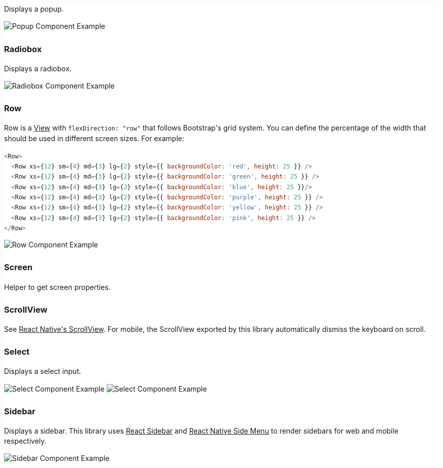 Displays a popup.

![Popup Component Example](https://divin2sy6ce0b.cloudfront.net/docs/popup.png)

### Radiobox

Displays a radiobox.

![Radiobox Component Example](https://divin2sy6ce0b.cloudfront.net/docs/radiobox.gif)

### Row

Row is a [View](#view) with `flexDirection: "row"` that follows Bootstrap's grid system. You can define the percentage of the width that should be used in different screen sizes. For example:

```javascript
<Row>
  <Row xs={12} sm={4} md={3} lg={2} style={{ backgroundColor: 'red', height: 25 }} />
  <Row xs={12} sm={4} md={3} lg={2} style={{ backgroundColor: 'green', height: 25 }} />
  <Row xs={12} sm={4} md={3} lg={2} style={{ backgroundColor: 'blue', height: 25 }}/>
  <Row xs={12} sm={4} md={3} lg={2} style={{ backgroundColor: 'purple', height: 25 }} />
  <Row xs={12} sm={4} md={3} lg={2} style={{ backgroundColor: 'yellow', height: 25 }} />
  <Row xs={12} sm={4} md={3} lg={2} style={{ backgroundColor: 'pink', height: 25 }} />
</Row>
```

![Row Component Example](https://divin2sy6ce0b.cloudfront.net/docs/column.gif)

### Screen

Helper to get screen properties.

### ScrollView

See [React Native's ScrollView](https://facebook.github.io/react-native/docs/scrollview). For mobile, the ScrollView exported by this library automatically dismiss the keyboard on scroll.

### Select

Displays a select input.

![Select Component Example](https://divin2sy6ce0b.cloudfront.net/docs/select-web.gif)
![Select Component Example](https://divin2sy6ce0b.cloudfront.net/docs/select-mobile.gif)

### Sidebar

Displays a sidebar. This library uses [React Sidebar](https://github.com/balloob/react-sidebar) and [React Native Side Menu](https://github.com/react-native-community/react-native-side-menu) to render sidebars for web and mobile respectively.

![Sidebar Component Example](https://divin2sy6ce0b.cloudfront.net/docs/sidebar.gif)
